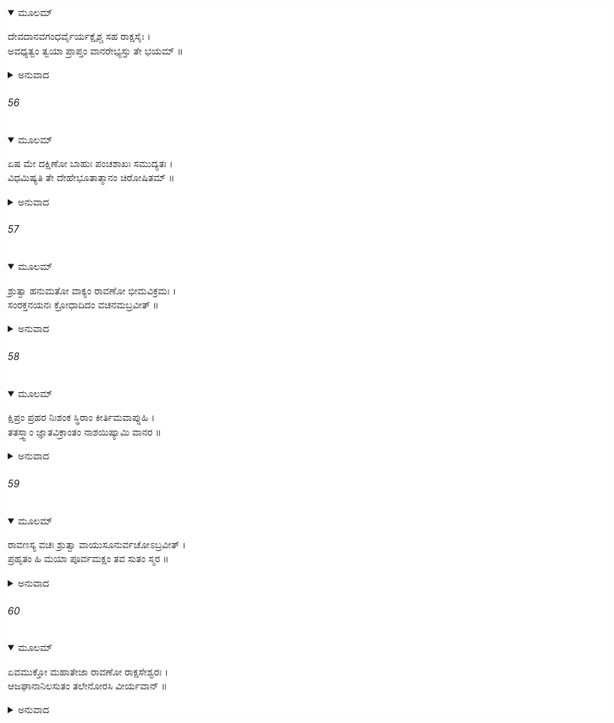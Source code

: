 <details open><summary>ಮೂಲಮ್</summary>

ದೇವದಾನವಗಂಧರ್ವೈರ್ಯಕ್ಷೈಶ್ಚ ಸಹ ರಾಕ್ಷಸೈಃ ।  
ಅವಧ್ಯತ್ವಂ ತ್ವಯಾ ಪ್ರಾಪ್ತಂ ವಾನರೇಭ್ಯಸ್ತು ತೇ ಭಯಮ್ ॥
</details>

<details><summary>ಅನುವಾದ</summary></details>

###### 56


<details open><summary>ಮೂಲಮ್</summary>

ಏಷ ಮೇ ದಕ್ಷಿಣೋ ಬಾಹುಃ ಪಂಚಶಾಖಃ ಸಮುದ್ಯತಃ ।  
ವಿಧಮಿಷ್ಯತಿ ತೇ ದೇಹೇಭೂತಾತ್ಮಾನಂ ಚಿರೋಷಿತಮ್ ॥
</details>

<details><summary>ಅನುವಾದ</summary></details>

###### 57


<details open><summary>ಮೂಲಮ್</summary>

ಶ್ರುತ್ವಾ ಹನುಮತೋ ವಾಕ್ಯಂ ರಾವಣೋ ಭೀಮವಿಕ್ರಮಃ ।  
ಸಂರಕ್ತನಯನಃ ಕ್ರೋಧಾದಿದಂ ವಚನಮಬ್ರವೀತ್ ॥
</details>

<details><summary>ಅನುವಾದ</summary></details>

###### 58


<details open><summary>ಮೂಲಮ್</summary>

ಕ್ಷಿಪ್ರಂ ಪ್ರಹರ ನಿಃಶಂಕ ಸ್ಥಿರಾಂ ಕೀರ್ತಿಮವಾಪ್ನುಹಿ ।  
ತತಸ್ತ್ವಾಂ  ಜ್ಞಾತವಿಕ್ರಾಂತಂ ನಾಶಯಿಷ್ಯಾಮಿ ವಾನರ ॥
</details>

<details><summary>ಅನುವಾದ</summary></details>

###### 59


<details open><summary>ಮೂಲಮ್</summary>

ರಾವಣಸ್ಯ ವಚಃ ಶ್ರುತ್ವಾ ವಾಯುಸೂನುರ್ವಚೋಽಬ್ರವೀತ್ ।  
ಪ್ರಹೃತಂ ಹಿ ಮಯಾ ಪೂರ್ವಮಕ್ಷಂ ತವ ಸುತಂ ಸ್ಮರ  ॥
</details>

<details><summary>ಅನುವಾದ</summary></details>

###### 60


<details open><summary>ಮೂಲಮ್</summary>

ಏವಮುಕ್ತೋ ಮಹಾತೇಜಾ ರಾವಣೋ ರಾಕ್ಷಸೇಶ್ವರಃ ।  
ಆಜಘಾನಾನಿಲಸುತಂ ತಲೇನೋರಸಿ ವೀರ್ಯವಾನ್ ॥
</details>

<details><summary>ಅನುವಾದ</summary></details>
